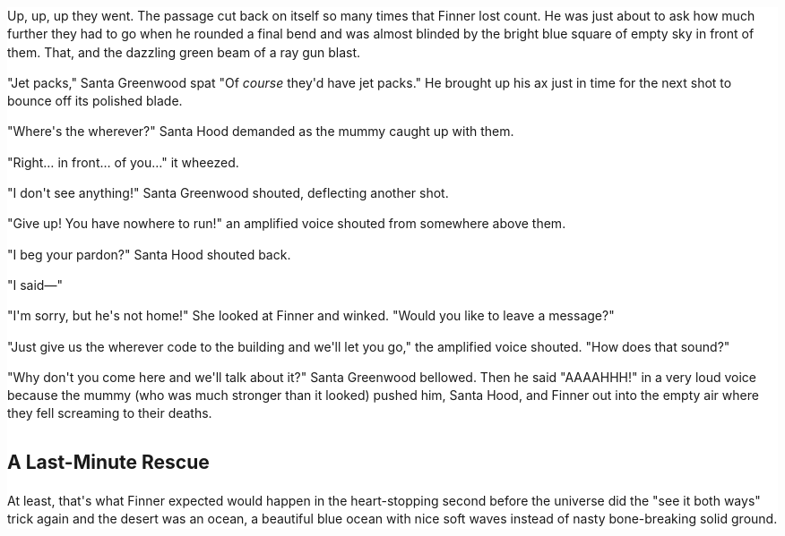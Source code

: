 [^torches]: It didn't occur to Finner until much later to wonder about the torches. Were they magical everlasting torches? Or were they delivered on Tuesdays and Fridays like the cheese his father was so fond of? And why torches rather than lamps? The mummy's rags looked awfully flammable…

Up, up, up they went.
The passage cut back on itself so many times that Finner lost count.
He was just about to ask how much further they had to go
when he rounded a final bend and was almost blinded by
the bright blue square of empty sky in front of them.
That,
and the dazzling green beam of a ray gun blast.

"Jet packs," Santa Greenwood spat
"Of *course* they'd have jet packs."
He brought up his ax
just in time for the next shot to bounce off its polished blade.

"Where's the wherever?" Santa Hood demanded as the mummy caught up with them.

"Right…
in front…
of you…"
it wheezed.

"I don't see anything!" Santa Greenwood shouted,
deflecting another shot.

"Give up! You have nowhere to run!"
an amplified voice shouted from somewhere above them.

"I beg your pardon?" Santa Hood shouted back.

"I said—"

"I'm sorry, but he's not home!"
She looked at Finner and winked.
"Would you like to leave a message?"

"Just give us the wherever code to the building and we'll let you go,"
the amplified voice shouted.
"How does that sound?"

"Why don't you come here and we'll talk about it?"
Santa Greenwood bellowed.
Then he said "AAAAHHH!" in a very loud voice
because the mummy
(who was much stronger than it looked)
pushed him, Santa Hood, and Finner out into the empty air
where they fell screaming to their deaths.

</section>

<section markdown="1">

## A Last-Minute Rescue

At least,
that's what Finner expected would happen
in the heart-stopping second before the universe did the "see it both ways" trick again
and the desert was an ocean,
a beautiful blue ocean with nice soft waves instead of nasty bone-breaking solid ground.


[^reliably]: There's a story behind that word "reliably", but it's best told some other time.
[^number-three-talk]: Direct eye contact, patient but serious voice, lots of awkward pauses on both sides, every other sentence starting, "Your mother and I think…"
[^lotse-nuffin]: The monks were his father's favorite clients. They wanted nothing, so every year that's what he took them, and they were always grateful.
[^deliver-baby]: "Delivered" in the conventional sense of helping someone give birth rather than the postal sense used for packages. Elves did make dolls sometimes that were so lifelike normal people though they were real, and (whisper it) sometimes santas would deliver them in the dead of night when most people were sleeping and take a real child in exchange, but that's a story for another time.
[^notable-yard]: The houses on either side had a miniature Ferris wheel and a model locomotive in their front yards, so the statue wasn't really *that* notable.
[^enemies-dates]: Some of which had dates and locations written on them in neat, smug lettering.
[^geography-volcanoes]: "Almost", because he had taken geography in school and knew about volcanoes.
[^number-three-hug]: Both arms, full wrap, strong squeeze for two or three heartbeats depending on how bad things are.
[^dumbfoundment]: Yes, that really is a word.
[^upof]: Unidentified Piece of Furniture. It's like a flying saucer, except it's (usually) rectangular, doesn't fly (unless it's thrown very hard), and (normally) isn't of alien origin.
[^teapot-bullets]: Or possibly from her teapot. Finner wondered about that later.
[^mechanical-hand]: A mechanical hand would have been okay. Finner had an aunt who had started wearing one after an encounter with a particularly militant guard goose, and more than a few of his mother's elvish friends had needed mechanical upgrades after what people referred to as "workshop incidents".
[^antique-living]: By the standards of the living, anyway.
[^one-boot]: His mother always told him to do up his laces properly so he didn't trip and break his neck. It had never occurred to him to say, "But what if I fall into another universe and need to get my boots off so I don't drown?"
[^handkerchief]: Santas don't use kleenex. That's for wrapping presents.
[^simultaneously]: Whether or not things happen at the same time depends in part on who you are. If you're a helium atom, for example, you can expect to exist for billions of years, so "at the same time" includes pretty much all of human civilization.
[^feeping]: A word that other worlds would do well to borrow. Your world's contribution would be "phlegm", which also it sounds exactly like the thing it describes.
[^basic-physics]: This actually made basic physics quite uncomfortable, but nobody thought to ask it. Quantum physics would have just been, "Like, whatever."
[^sharks-flee]: Or rather, decided quite independently of their changed circumstances that it was a good time to pursue other opportunities, because sharks never "flee".
[^empty-dinghy]: The dinghy rather appreciated having some time to itself, what with the first few minutes of its inflated existence being so full of new experiences. Then it sank, which only goes to show—something.
[^swig]: Which is what a "gulp" is called when you're on a ship.
[^parrot]: The parrot would have been somewhat offended by this phrasing, as she thought of the captain as being hers. Luckily for me, the parrot found turning pages so difficult that she never bothered to read books.
[^hands-up]: Whic is more accurate than saying "he raised his hands" because his brain wasn't involved in the process.
[^writing-teacher]: The first time Finner had to bring home a note from that teacher, his parents let it sit on the dinner table *until dinner* before opening it. They didn't mention it or even look at it until then, which of course meant Finner couldn't think about anything else. It turned out to be a reminder about an overdue book addressed to another student, which left Finner feeling somehow cheated out of a calamity.
[^parrot-time]: Sorry, sorry—the parrot that usually chose to spend time with the captain.
[^gunwale-sharks]: Which made the sharks very, very happy.
[^gym-sock]: The particular sock he was thinking of had belonged to a classmate of his whose idea of "funny" was sneaking up behind people and stuffing a sock or a mitten in their mouth. He was eventually eaten by a crocodile while trying to win an ill-considered dare. Nobody really missed him except his parents, and even they were secretly a little relieved.
[^try-funny]: She probably didn't mean, "Don't try stuffing a sock in my mouth," but we'll never know.
[^second-door]: Which is why he never got to find out what "BCB RNV" meant, or why there was a hand-lettered note below the title reminding readers to make sure their next-of-kin form was up to date before entering.
[^wrinkles-face]: Old people don't actually have more wrinkles than young ones: young people's skin just hasn't had enough practice wrinkling to do it all the time. By the time you have smiled or frowned as often as someone like Gran-Granna Tumbly, your wrinkles are like a weight lifter's biceps. Some cultures regard strongly-defined wrinkles as a sign of virtue, and have specialized gyms where people wiggle their eyebrows or smirk over and over while a personal trainer urges them on.
[^absolute-expression]: In the sense of "absolute zero".
[^lock-picking]: *Yuen's* is crisply written, logically organized, and clearly illustrated. It is everything that a book like me aspires to be.
[^bone]: For some value of "should have been".
[^thigh-face]: If you ever pick up a leg to wave at someone, please remember that it bends at the knee.
[^panel-lights]: Most of the others had either given up or were too scared to do anything.
[^red-button]: Shady Ann and Finner had spent almost a day to choosing an appropriate button. It had to be red—tradition demanded nothing less—but they dithered for a while between one with the word "DANGER!" stamped on it and another shaped like a skull and crossbones. In the end, they made one that had both.
[^black-button]: Which had neither the word "DANGER!" nor a skull and crossbones on it, but please don't judge them for cutting corners.
[^inane]: Yes.
[^saying-meh]: Finner didn't realize it at the time—in fact, he *never* consciously realized it—but this was actually a turning point in his personal development. Being somewhat indifferent to danger, and to the opinions of other people, is more or less the same thing as courage.
[^everything-hour]: Fun fact: if could talk approximately 120,094,200,000,000 times faster than normal, you could tell someone everything that had happened to a single subatomic particle since the beginning of the universe.
[^they-were-scared]: You won't really understand *how* scared unless you have kids of your own, at which point you will occasionally wake up in a cold sweat in the middle of the night wondering how common meteor strikes are or how often leopards escape from zoos.
[^chili-lime]: Chili-lime shortbread.